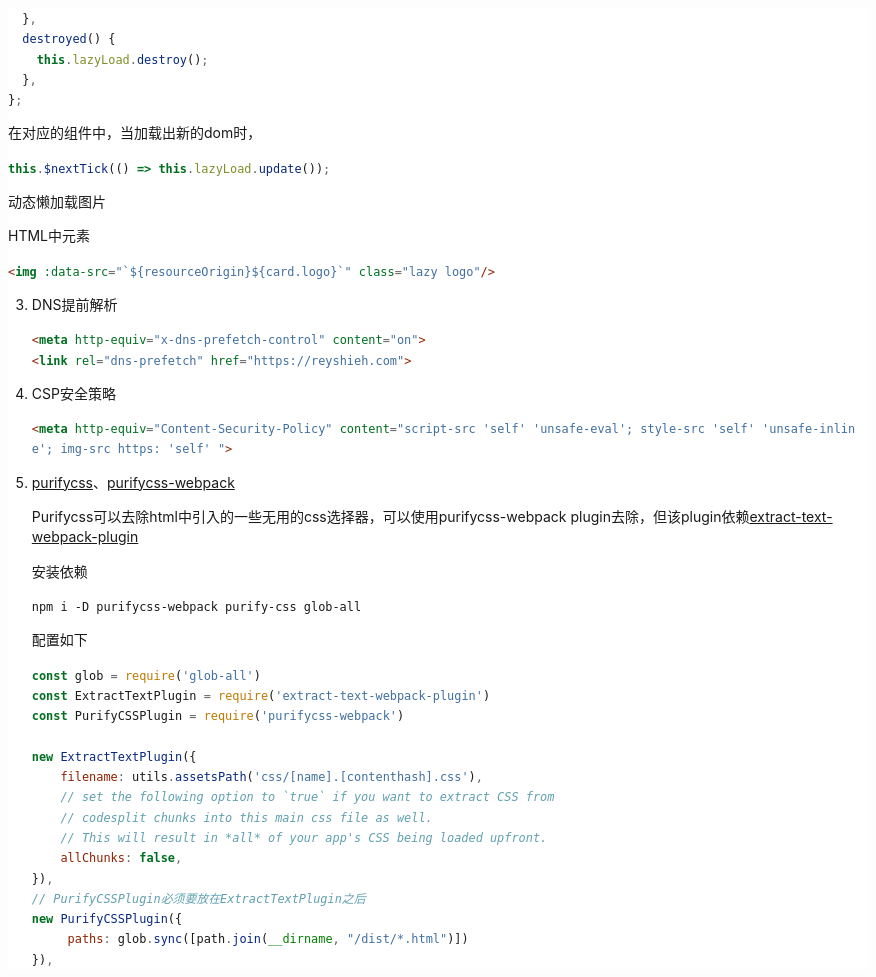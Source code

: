    ```javascript
     },
     destroyed() {
       this.lazyLoad.destroy();
     },
   };
   ```

   在对应的组件中，当加载出新的dom时，

   ```js
   this.$nextTick(() => this.lazyLoad.update());
   ```

   动态懒加载图片

   HTML中元素

   ```html
   <img :data-src="`${resourceOrigin}${card.logo}`" class="lazy logo"/>
   ```

3. DNS提前解析

   ```html
   <meta http-equiv="x-dns-prefetch-control" content="on">
   <link rel="dns-prefetch" href="https://reyshieh.com">
   ```

4. CSP安全策略

   ```html
   <meta http-equiv="Content-Security-Policy" content="script-src 'self' 'unsafe-eval'; style-src 'self' 'unsafe-inline'; img-src https: 'self' ">
   ```

5. [purifycss](https://github.com/purifycss/purifycss)、[purifycss-webpack](https://github.com/webpack-contrib/purifycss-webpack)

   Purifycss可以去除html中引入的一些无用的css选择器，可以使用purifycss-webpack plugin去除，但该plugin依赖[extract-text-webpack-plugin](https://www.npmjs.com/package/extract-text-webpack-plugin)

   安装依赖

   ```html
   npm i -D purifycss-webpack purify-css glob-all
   ```

   配置如下

   ```js
   const glob = require('glob-all')
   const ExtractTextPlugin = require('extract-text-webpack-plugin')
   const PurifyCSSPlugin = require('purifycss-webpack')
   
   new ExtractTextPlugin({
       filename: utils.assetsPath('css/[name].[contenthash].css'),
       // set the following option to `true` if you want to extract CSS from
       // codesplit chunks into this main css file as well.
       // This will result in *all* of your app's CSS being loaded upfront.
       allChunks: false,
   }),
   // PurifyCSSPlugin必须要放在ExtractTextPlugin之后
   new PurifyCSSPlugin({
      	paths: glob.sync([path.join(__dirname, "/dist/*.html")])
   }),
   ```
